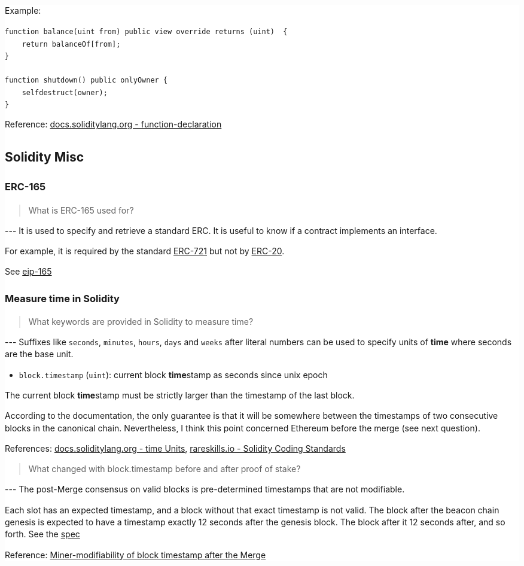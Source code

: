 Example:

```solidity
function balance(uint from) public view override returns (uint)  {
    return balanceOf[from];
}

function shutdown() public onlyOwner {
    selfdestruct(owner);
}
```

Reference: [docs.soliditylang.org - function-declaration](https://docs.soliditylang.org/en/latest/style-guide.html#function-declaration)

## Solidity Misc

###  ERC-165

> What is ERC-165 used for?

--- It is used to specify and retrieve a standard ERC. It is useful to know if a contract implements an interface.

For example, it is required by the standard [ERC-721](https://eips.ethereum.org/EIPS/eip-721) but not by [ERC-20](https://eips.ethereum.org/EIPS/eip-20).

See [eip-165](https://eips.ethereum.org/EIPS/eip-165)

### Measure time in Solidity

> What keywords are provided in Solidity to measure time?

--- Suffixes like `seconds`, `minutes`, `hours`, `days` and `weeks` after literal numbers can be used to specify units of **time** where seconds are the base unit.

- `block.timestamp` (`uint`): current block **time**stamp as seconds since unix epoch

The current block **time**stamp must be strictly larger than the timestamp of the last block. 

According to the documentation, the only guarantee is that it will be somewhere between the timestamps of two consecutive blocks in the canonical chain. Nevertheless, I think this point concerned Ethereum before the merge (see next question).

References: [docs.soliditylang.org - time Units](https://docs.soliditylang.org/en/v0.8.23/units-and-global-variables.html#time-units), [rareskills.io - Solidity Coding Standards](https://www.rareskills.io/post/solidity-style-guide)

> What changed with block.timestamp before and after proof of stake? 

--- The post-Merge consensus on valid blocks is pre-determined timestamps that are not modifiable.

Each slot has an expected timestamp, and a block without that exact  timestamp is not valid. The block after the beacon chain genesis is  expected to have a timestamp exactly 12 seconds after the genesis block. The block after it 12 seconds after, and so forth. See the [spec](https://github.com/ethereum/consensus-specs/blob/9839ed49346a85f95af4f8b0cb9c4d98b2308af8/configs/mainnet.yaml#L60) 

Reference: [Miner-modifiability of block timestamp after the Merge](https://ethereum.stackexchange.com/questions/135445/miner-modifiability-of-block-timestamp-after-the-merge)
